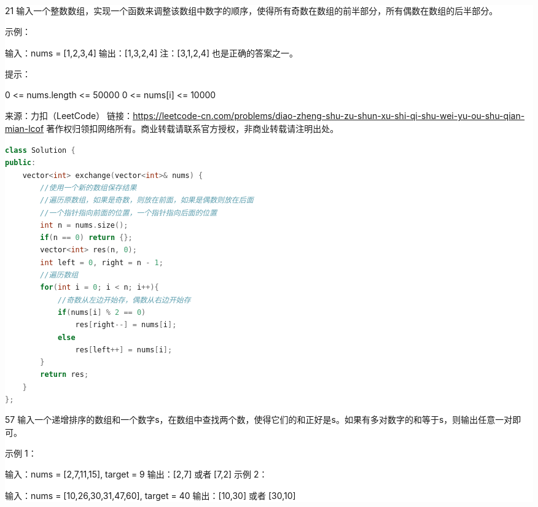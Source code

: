 21 输入一个整数数组，实现一个函数来调整该数组中数字的顺序，使得所有奇数在数组的前半部分，所有偶数在数组的后半部分。

 

示例：

输入：nums = [1,2,3,4]
输出：[1,3,2,4] 
注：[3,1,2,4] 也是正确的答案之一。


提示：

0 <= nums.length <= 50000
0 <= nums[i] <= 10000

来源：力扣（LeetCode）
链接：https://leetcode-cn.com/problems/diao-zheng-shu-zu-shun-xu-shi-qi-shu-wei-yu-ou-shu-qian-mian-lcof
著作权归领扣网络所有。商业转载请联系官方授权，非商业转载请注明出处。

```c++
class Solution {
public:
    vector<int> exchange(vector<int>& nums) {
        //使用一个新的数组保存结果
        //遍历原数组，如果是奇数，则放在前面，如果是偶数则放在后面
        //一个指针指向前面的位置，一个指针指向后面的位置
        int n = nums.size();
        if(n == 0) return {};
        vector<int> res(n, 0);
        int left = 0, right = n - 1;
        //遍历数组
        for(int i = 0; i < n; i++){
            //奇数从左边开始存，偶数从右边开始存
            if(nums[i] % 2 == 0)
                res[right--] = nums[i];
            else 
                res[left++] = nums[i];
        }
        return res;
    }
};
```

57 输入一个递增排序的数组和一个数字s，在数组中查找两个数，使得它们的和正好是s。如果有多对数字的和等于s，则输出任意一对即可。

 

示例 1：

输入：nums = [2,7,11,15], target = 9
输出：[2,7] 或者 [7,2]
示例 2：

输入：nums = [10,26,30,31,47,60], target = 40
输出：[10,30] 或者 [30,10]

